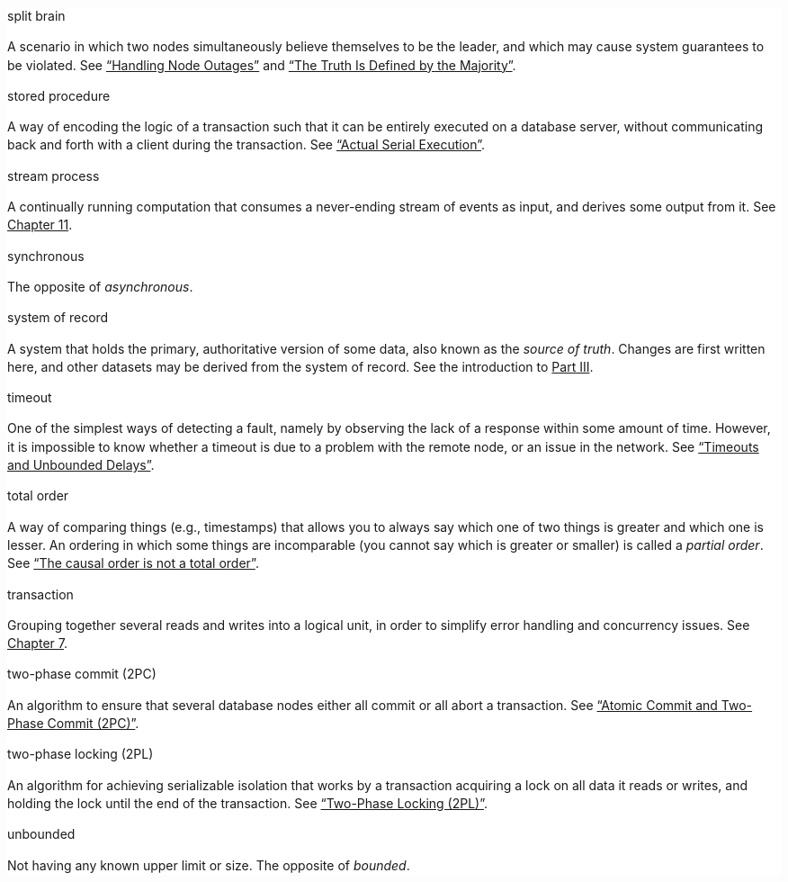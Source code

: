split brain

A scenario in which two nodes simultaneously believe themselves to be the leader, and which may cause system guarantees to be violated. See [“Handling Node Outages”](ch05.md) and [“The Truth Is Defined by the Majority”](ch08.md).

stored procedure

A way of encoding the logic of a transaction such that it can be entirely executed on a database server, without communicating back and forth with a client during the transaction. See [“Actual Serial Execution”](ch07.md).

stream process

A continually running computation that consumes a never-ending stream of events as input, and derives some output from it. See [Chapter 11](ch11.md).

synchronous

The opposite of *asynchronous*.

system of record

A system that holds the primary, authoritative version of some data, also known as the *source of truth*. Changes are first written here, and other datasets may be derived from the system of record. See the introduction to [Part III](part03.md).

timeout

One of the simplest ways of detecting a fault, namely by observing the lack of a response within some amount of time. However, it is impossible to know whether a timeout is due to a problem with the remote node, or an issue in the network. See [“Timeouts and Unbounded Delays”](ch08.md).

total order

A way of comparing things (e.g., timestamps) that allows you to always say which one of two things is greater and which one is lesser. An ordering in which some things are incomparable (you cannot say which is greater or smaller) is called a *partial order*. See [“The causal order is not a total order”](ch09.md).

transaction

Grouping together several reads and writes into a logical unit, in order to simplify error handling and concurrency issues. See [Chapter 7](ch07.md).

two-phase commit (2PC)

An algorithm to ensure that several database nodes either all commit or all abort a transaction. See [“Atomic Commit and Two-Phase Commit (2PC)”](ch09.md).

two-phase locking (2PL)

An algorithm for achieving serializable isolation that works by a transaction acquiring a lock on all data it reads or writes, and holding the lock until the end of the transaction. See [“Two-Phase Locking (2PL)”](ch07.md).

unbounded

Not having any known upper limit or size. The opposite of *bounded*.
